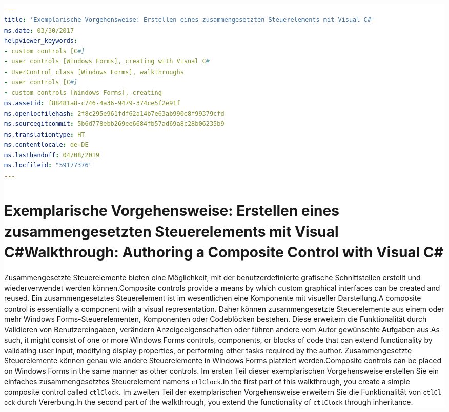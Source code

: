 ```yaml
---
title: 'Exemplarische Vorgehensweise: Erstellen eines zusammengesetzten Steuerelements mit Visual C#'
ms.date: 03/30/2017
helpviewer_keywords:
- custom controls [C#]
- user controls [Windows Forms], creating with Visual C#
- UserControl class [Windows Forms], walkthroughs
- user controls [C#]
- custom controls [Windows Forms], creating
ms.assetid: f88481a8-c746-4a36-9479-374ce5f2e91f
ms.openlocfilehash: 2f8c295e961fdf62a14b7e63ab990e8f99379cfd
ms.sourcegitcommit: 5b6d778ebb269ee6684fb57ad69a8c28b06235b9
ms.translationtype: HT
ms.contentlocale: de-DE
ms.lasthandoff: 04/08/2019
ms.locfileid: "59177376"
---
```

# <a name="walkthrough-authoring-a-composite-control-with-visual-c"></a><span data-ttu-id="a1d19-102">Exemplarische Vorgehensweise: Erstellen eines zusammengesetzten Steuerelements mit Visual C\#</span><span class="sxs-lookup"><span data-stu-id="a1d19-102">Walkthrough: Authoring a Composite Control with Visual C\#</span></span>
<span data-ttu-id="a1d19-103">Zusammengesetzte Steuerelemente bieten eine Möglichkeit, mit der benutzerdefinierte grafische Schnittstellen erstellt und wiederverwendet werden können.</span><span class="sxs-lookup"><span data-stu-id="a1d19-103">Composite controls provide a means by which custom graphical interfaces can be created and reused.</span></span> <span data-ttu-id="a1d19-104">Ein zusammengesetztes Steuerelement ist im wesentlichen eine Komponente mit visueller Darstellung.</span><span class="sxs-lookup"><span data-stu-id="a1d19-104">A composite control is essentially a component with a visual representation.</span></span> <span data-ttu-id="a1d19-105">Daher können zusammengesetzte Steuerelemente aus einem oder mehr Windows Forms-Steuerelementen, Komponenten oder Codeblöcken bestehen. Diese erweitern die Funktionalität durch Validieren von Benutzereingaben, verändern Anzeigeeigenschaften oder führen andere vom Autor gewünschte Aufgaben aus.</span><span class="sxs-lookup"><span data-stu-id="a1d19-105">As such, it might consist of one or more Windows Forms controls, components, or blocks of code that can extend functionality by validating user input, modifying display properties, or performing other tasks required by the author.</span></span> <span data-ttu-id="a1d19-106">Zusammengesetzte Steuerelemente können genau wie andere Steuerelemente in Windows Forms platziert werden.</span><span class="sxs-lookup"><span data-stu-id="a1d19-106">Composite controls can be placed on Windows Forms in the same manner as other controls.</span></span> <span data-ttu-id="a1d19-107">Im ersten Teil dieser exemplarischen Vorgehensweise erstellen Sie ein einfaches zusammengesetztes Steuerelement namens `ctlClock`.</span><span class="sxs-lookup"><span data-stu-id="a1d19-107">In the first part of this walkthrough, you create a simple composite control called `ctlClock`.</span></span> <span data-ttu-id="a1d19-108">Im zweiten Teil der exemplarischen Vorgehensweise erweitern Sie die Funktionalität von `ctlClock` durch Vererbung.</span><span class="sxs-lookup"><span data-stu-id="a1d19-108">In the second part of the walkthrough, you extend the functionality of `ctlClock` through inheritance.</span></span>  
  